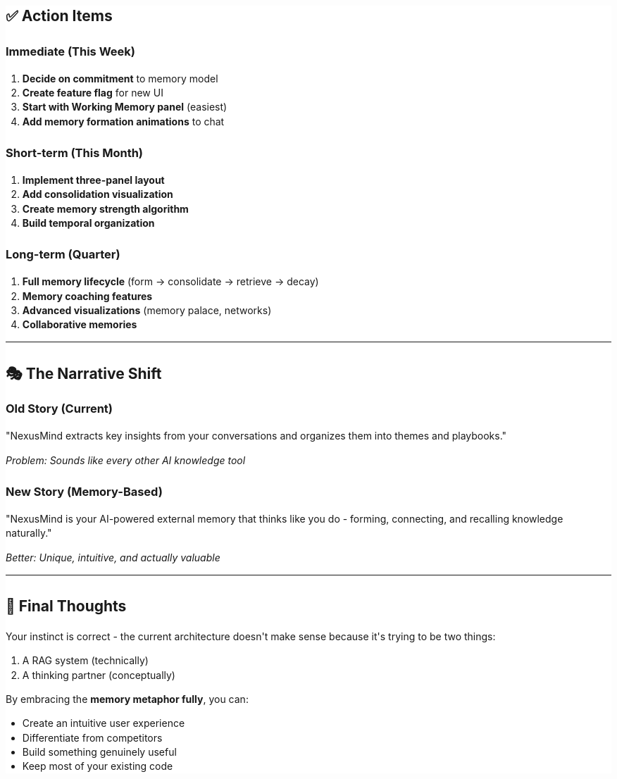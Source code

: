 
## ✅ Action Items

### Immediate (This Week)
1. **Decide on commitment** to memory model
2. **Create feature flag** for new UI
3. **Start with Working Memory panel** (easiest)
4. **Add memory formation animations** to chat

### Short-term (This Month)
1. **Implement three-panel layout**
2. **Add consolidation visualization**
3. **Create memory strength algorithm**
4. **Build temporal organization**

### Long-term (Quarter)
1. **Full memory lifecycle** (form → consolidate → retrieve → decay)
2. **Memory coaching features**
3. **Advanced visualizations** (memory palace, networks)
4. **Collaborative memories**

---

## 🎭 The Narrative Shift

### Old Story (Current)
"NexusMind extracts key insights from your conversations and organizes them into themes and playbooks."

*Problem: Sounds like every other AI knowledge tool*

### New Story (Memory-Based)
"NexusMind is your AI-powered external memory that thinks like you do - forming, connecting, and recalling knowledge naturally."

*Better: Unique, intuitive, and actually valuable*

---

## 💭 Final Thoughts

Your instinct is correct - the current architecture doesn't make sense because it's trying to be two things:
1. A RAG system (technically)
2. A thinking partner (conceptually)

By embracing the **memory metaphor fully**, you can:
- Create an intuitive user experience
- Differentiate from competitors
- Build something genuinely useful
- Keep most of your existing code
